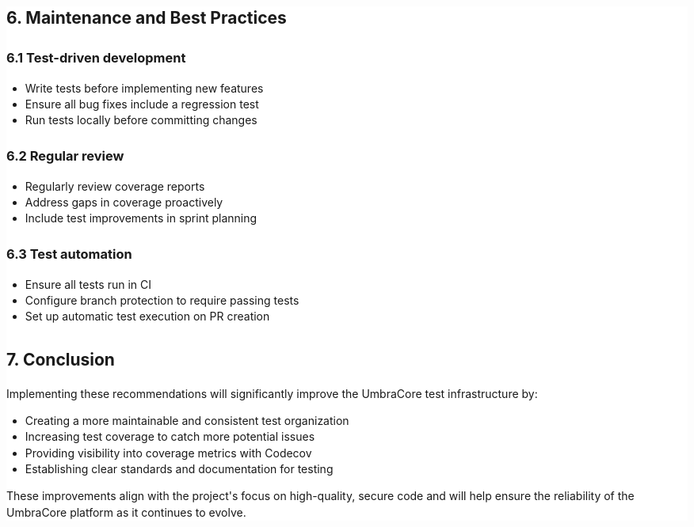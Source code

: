 ## 6. Maintenance and Best Practices

### 6.1 Test-driven development

- Write tests before implementing new features
- Ensure all bug fixes include a regression test
- Run tests locally before committing changes

### 6.2 Regular review

- Regularly review coverage reports
- Address gaps in coverage proactively
- Include test improvements in sprint planning

### 6.3 Test automation

- Ensure all tests run in CI
- Configure branch protection to require passing tests
- Set up automatic test execution on PR creation

## 7. Conclusion

Implementing these recommendations will significantly improve the UmbraCore test infrastructure by:
- Creating a more maintainable and consistent test organization
- Increasing test coverage to catch more potential issues
- Providing visibility into coverage metrics with Codecov
- Establishing clear standards and documentation for testing

These improvements align with the project's focus on high-quality, secure code and will help ensure the reliability of the UmbraCore platform as it continues to evolve.
